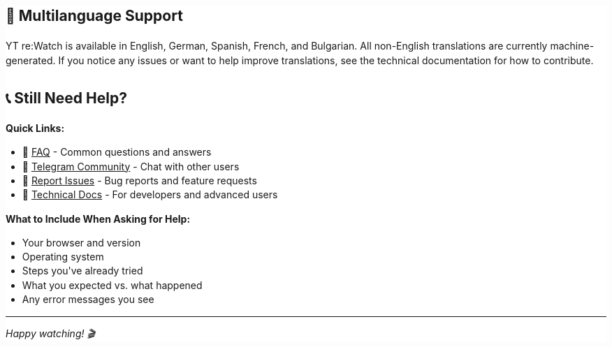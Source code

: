
## 🎯 Multilanguage Support

YT re:Watch is available in English, German, Spanish, French, and Bulgarian. All non-English translations are currently machine-generated. If you notice any issues or want to help improve translations, see the technical documentation for how to contribute.

## 📞 Still Need Help?

**Quick Links:**
- 📖 [FAQ](./FAQ.md) - Common questions and answers
- 💬 [Telegram Community](https://t.me/+eFftKWGVvSpiZjZk) - Chat with other users
- 🐛 [Report Issues](https://github.com/EdinUser/YouTubeLocalHistory/issues) - Bug reports and feature requests
- 🔧 [Technical Docs](./TECHNICAL.md) - For developers and advanced users

**What to Include When Asking for Help:**
- Your browser and version
- Operating system
- Steps you've already tried
- What you expected vs. what happened
- Any error messages you see

---

*Happy watching! 🎬* 